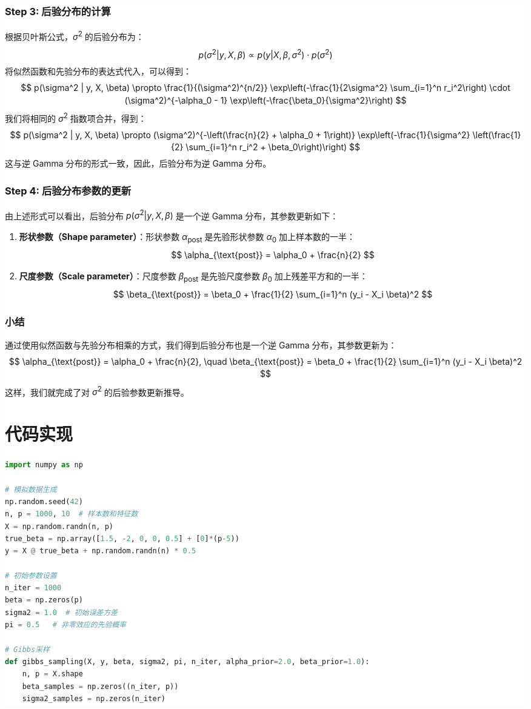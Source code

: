 ### Step 3: 后验分布的计算

根据贝叶斯公式，$\sigma^2$ 的后验分布为：
$$
p(\sigma^2 | y, X, \beta) \propto p(y | X, \beta, \sigma^2) \cdot p(\sigma^2)
$$
将似然函数和先验分布的表达式代入，可以得到：
$$
p(\sigma^2 | y, X, \beta) \propto \frac{1}{(\sigma^2)^{n/2}} \exp\left(-\frac{1}{2\sigma^2} \sum_{i=1}^n r_i^2\right) \cdot (\sigma^2)^{-\alpha_0 - 1} \exp\left(-\frac{\beta_0}{\sigma^2}\right)
$$
我们将相同的 $\sigma^2$ 指数项合并，得到：
$$
p(\sigma^2 | y, X, \beta) \propto (\sigma^2)^{-\left(\frac{n}{2} + \alpha_0 + 1\right)} \exp\left(-\frac{1}{\sigma^2} \left(\frac{1}{2} \sum_{i=1}^n r_i^2 + \beta_0\right)\right)
$$
这与逆 Gamma 分布的形式一致，因此，后验分布为逆 Gamma 分布。

### Step 4: 后验分布参数的更新

由上述形式可以看出，后验分布 $p(\sigma^2 | y, X, \beta)$ 是一个逆 Gamma 分布，其参数更新如下：
1. **形状参数（Shape parameter）**：形状参数 $\alpha_{\text{post}}$ 是先验形状参数 $\alpha_0$ 加上样本数的一半：
   $$
   \alpha_{\text{post}} = \alpha_0 + \frac{n}{2}
   $$

2. **尺度参数（Scale parameter）**：尺度参数 $\beta_{\text{post}}$ 是先验尺度参数 $\beta_0$ 加上残差平方和的一半：
   $$
   \beta_{\text{post}} = \beta_0 + \frac{1}{2} \sum_{i=1}^n (y_i - X_i \beta)^2
   $$
   
### 小结
通过使用似然函数与先验分布相乘的方式，我们得到后验分布也是一个逆 Gamma 分布，其参数更新为：
$$
\alpha_{\text{post}} = \alpha_0 + \frac{n}{2}, \quad \beta_{\text{post}} = \beta_0 + \frac{1}{2} \sum_{i=1}^n (y_i - X_i \beta)^2
$$
这样，我们就完成了对 $\sigma^2$ 的后验参数更新推导。

# 代码实现

```python
import numpy as np

# 模拟数据生成
np.random.seed(42)
n, p = 1000, 10  # 样本数和特征数
X = np.random.randn(n, p)
true_beta = np.array([1.5, -2, 0, 0, 0.5] + [0]*(p-5))
y = X @ true_beta + np.random.randn(n) * 0.5

# 初始参数设置
n_iter = 1000
beta = np.zeros(p)
sigma2 = 1.0  # 初始误差方差
pi = 0.5   # 非零效应的先验概率

# Gibbs采样
def gibbs_sampling(X, y, beta, sigma2, pi, n_iter, alpha_prior=2.0, beta_prior=1.0):
    n, p = X.shape
    beta_samples = np.zeros((n_iter, p))
    sigma2_samples = np.zeros(n_iter)

```